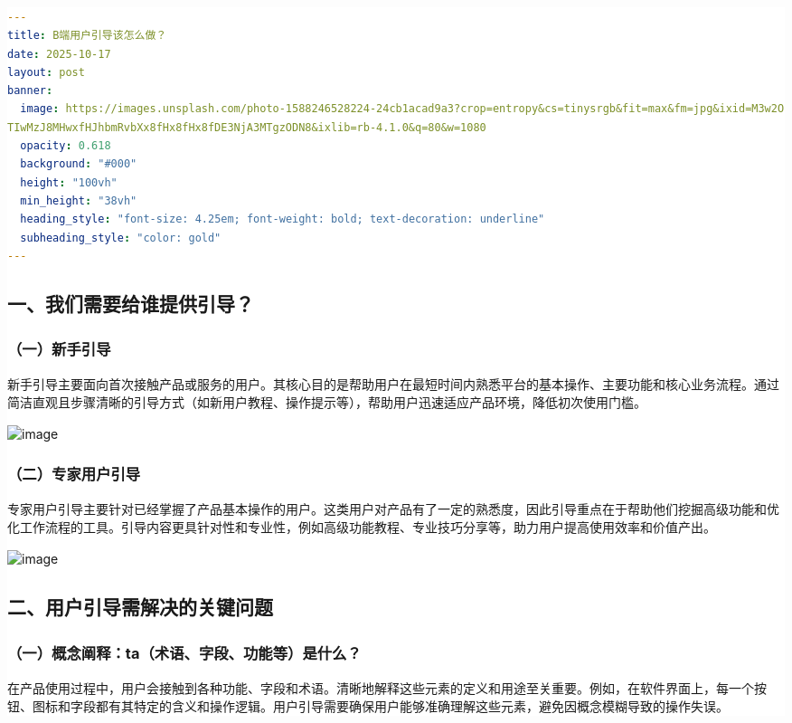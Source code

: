 ```yaml
---
title: B端用户引导该怎么做？
date: 2025-10-17
layout: post
banner:
  image: https://images.unsplash.com/photo-1588246528224-24cb1acad9a3?crop=entropy&cs=tinysrgb&fit=max&fm=jpg&ixid=M3w2OTIwMzJ8MHwxfHJhbmRvbXx8fHx8fHx8fDE3NjA3MTgzODN8&ixlib=rb-4.1.0&q=80&w=1080
  opacity: 0.618
  background: "#000"
  height: "100vh"
  min_height: "38vh"
  heading_style: "font-size: 4.25em; font-weight: bold; text-decoration: underline"
  subheading_style: "color: gold"
---
```


## 一、我们需要给谁提供引导？

### （一）新手引导

新手引导主要面向首次接触产品或服务的用户。其核心目的是帮助用户在最短时间内熟悉平台的基本操作、主要功能和核心业务流程。通过简洁直观且步骤清晰的引导方式（如新用户教程、操作提示等），帮助用户迅速适应产品环境，降低初次使用门槛。

![image](https://prod-files-secure.s3.us-west-2.amazonaws.com/a7a0cc5a-89b9-4cda-8686-1fba0ca52f40/642e5640-5829-4efd-8907-253bb8ac5671/-----------_%281%29.png?X-Amz-Algorithm=AWS4-HMAC-SHA256&X-Amz-Content-Sha256=UNSIGNED-PAYLOAD&X-Amz-Credential=ASIAZI2LB466QSQXFWUA%2F20251017%2Fus-west-2%2Fs3%2Faws4_request&X-Amz-Date=20251017T162623Z&X-Amz-Expires=3600&X-Amz-Security-Token=IQoJb3JpZ2luX2VjEP3%2F%2F%2F%2F%2F%2F%2F%2F%2F%2FwEaCXVzLXdlc3QtMiJGMEQCIFJJkKUUpWGy7t2RmvJv3UobxsPyjg%2B1fJfmQEAF1nVRAiBRwqedKrGulajJT2Xp26I6ftpALzFaelw8L2BVlNHvdCqIBAim%2F%2F%2F%2F%2F%2F%2F%2F%2F%2F8BEAAaDDYzNzQyMzE4MzgwNSIMw6A4e8GeV6vcDAPUKtwDjNPJTQDvnPPbHNaeZjyrcNqXsAaUFeMJFGLwAMQUgjpcwGcv0%2FCTAlSf7hQARvP98vUQ0sSRB%2B7rRVNYt1aY5Kce2igz4kVCdtLz6WcaKEtnCslTfapEv%2BRud0kiFvG1ZZZx682rt%2FafIw51Utvy8qdR%2FgBzE%2BP6C6%2BPmW22pffO2v7BhcaEhx%2BtRZfaUy5bOJKaQoBzZkLGPAODDj4oP9BVSMUuSl1gZTUNXQk8YqbQFSaDO1sWYo206wSmAXXJ%2BPF5cJ00Hkj7noJ2%2F8o%2FO0C1bPmdT%2FnkkPsTszJ6%2FT6VKM7SOoSuFuP2O2pp1E7%2BUwQlKX%2FnfPjWzucCj91eg92vh%2B3FI4bWaFwf3HOk9yexqwjZ0bjF9kuL%2FUjVwD93ZyYlEj2URkbpqwKI8n7H3LJ7kbRCCpusBn%2BdfYyyoru%2FaCJsRGYEV%2BHvjhfl1is1d6bg25al37JCjpfz%2Bxw0f3Oh0%2FHjRx1iMFZ4YTpp4ZqEvJyzJPF6wDfefQrcjL9ybPqqxpXYQQeYLq%2Fn%2BRzjz8l4dssNKqSI5aBR6%2Baho702%2BGE%2FZTRBt%2Bwi6rRPa7Hp2%2Fuh1W%2FkkdLEXgoISv0LjCU66XWV3wpbEeiju1KiRzvKNF8oTpD0eg6yYvQwtfnIxwY6pgE0ZxWJsCLb8tD%2FseTnjp%2Brv%2FaKEOBFnpFJJdUJiHbmurlIEeNxc7%2Fdx0%2BFDtcE6eZ0k%2BEULB6NjL7R59eGG15KiU22uWC8WwuZcg5oiAbxs6F2C4n49tArbcD94E35PDJ9JQ0DMiguqZKtlZNJtvfWvqeSRl%2BoLSYR%2BojS9TYe3iiIx0Ry6oX0vZ8swnCD6txKVRVFbhOjFgGXHucABcvEfh7TAmuY&X-Amz-Signature=5c1c7cc73baaa5237cef3dc4301268361f47f328f94d4cd9d2ffc8d83bcc1fb3&X-Amz-SignedHeaders=host&x-amz-checksum-mode=ENABLED&x-id=GetObject)

### （二）专家用户引导

专家用户引导主要针对已经掌握了产品基本操作的用户。这类用户对产品有了一定的熟悉度，因此引导重点在于帮助他们挖掘高级功能和优化工作流程的工具。引导内容更具针对性和专业性，例如高级功能教程、专业技巧分享等，助力用户提高使用效率和价值产出。

![image](https://prod-files-secure.s3.us-west-2.amazonaws.com/a7a0cc5a-89b9-4cda-8686-1fba0ca52f40/6c5cc0c6-8bff-493f-a3af-1aa6779dea92/-----------.png?X-Amz-Algorithm=AWS4-HMAC-SHA256&X-Amz-Content-Sha256=UNSIGNED-PAYLOAD&X-Amz-Credential=ASIAZI2LB466QSQXFWUA%2F20251017%2Fus-west-2%2Fs3%2Faws4_request&X-Amz-Date=20251017T162623Z&X-Amz-Expires=3600&X-Amz-Security-Token=IQoJb3JpZ2luX2VjEP3%2F%2F%2F%2F%2F%2F%2F%2F%2F%2FwEaCXVzLXdlc3QtMiJGMEQCIFJJkKUUpWGy7t2RmvJv3UobxsPyjg%2B1fJfmQEAF1nVRAiBRwqedKrGulajJT2Xp26I6ftpALzFaelw8L2BVlNHvdCqIBAim%2F%2F%2F%2F%2F%2F%2F%2F%2F%2F8BEAAaDDYzNzQyMzE4MzgwNSIMw6A4e8GeV6vcDAPUKtwDjNPJTQDvnPPbHNaeZjyrcNqXsAaUFeMJFGLwAMQUgjpcwGcv0%2FCTAlSf7hQARvP98vUQ0sSRB%2B7rRVNYt1aY5Kce2igz4kVCdtLz6WcaKEtnCslTfapEv%2BRud0kiFvG1ZZZx682rt%2FafIw51Utvy8qdR%2FgBzE%2BP6C6%2BPmW22pffO2v7BhcaEhx%2BtRZfaUy5bOJKaQoBzZkLGPAODDj4oP9BVSMUuSl1gZTUNXQk8YqbQFSaDO1sWYo206wSmAXXJ%2BPF5cJ00Hkj7noJ2%2F8o%2FO0C1bPmdT%2FnkkPsTszJ6%2FT6VKM7SOoSuFuP2O2pp1E7%2BUwQlKX%2FnfPjWzucCj91eg92vh%2B3FI4bWaFwf3HOk9yexqwjZ0bjF9kuL%2FUjVwD93ZyYlEj2URkbpqwKI8n7H3LJ7kbRCCpusBn%2BdfYyyoru%2FaCJsRGYEV%2BHvjhfl1is1d6bg25al37JCjpfz%2Bxw0f3Oh0%2FHjRx1iMFZ4YTpp4ZqEvJyzJPF6wDfefQrcjL9ybPqqxpXYQQeYLq%2Fn%2BRzjz8l4dssNKqSI5aBR6%2Baho702%2BGE%2FZTRBt%2Bwi6rRPa7Hp2%2Fuh1W%2FkkdLEXgoISv0LjCU66XWV3wpbEeiju1KiRzvKNF8oTpD0eg6yYvQwtfnIxwY6pgE0ZxWJsCLb8tD%2FseTnjp%2Brv%2FaKEOBFnpFJJdUJiHbmurlIEeNxc7%2Fdx0%2BFDtcE6eZ0k%2BEULB6NjL7R59eGG15KiU22uWC8WwuZcg5oiAbxs6F2C4n49tArbcD94E35PDJ9JQ0DMiguqZKtlZNJtvfWvqeSRl%2BoLSYR%2BojS9TYe3iiIx0Ry6oX0vZ8swnCD6txKVRVFbhOjFgGXHucABcvEfh7TAmuY&X-Amz-Signature=04542c1b9e5c365f85698a0ad5da14f5e86ccdcb95720675c6048ff8a50a31cc&X-Amz-SignedHeaders=host&x-amz-checksum-mode=ENABLED&x-id=GetObject)

## 二、用户引导需解决的关键问题

### （一）概念阐释：ta（术语、字段、功能等）是什么？

在产品使用过程中，用户会接触到各种功能、字段和术语。清晰地解释这些元素的定义和用途至关重要。例如，在软件界面上，每一个按钮、图标和字段都有其特定的含义和操作逻辑。用户引导需要确保用户能够准确理解这些元素，避免因概念模糊导致的操作失误。
